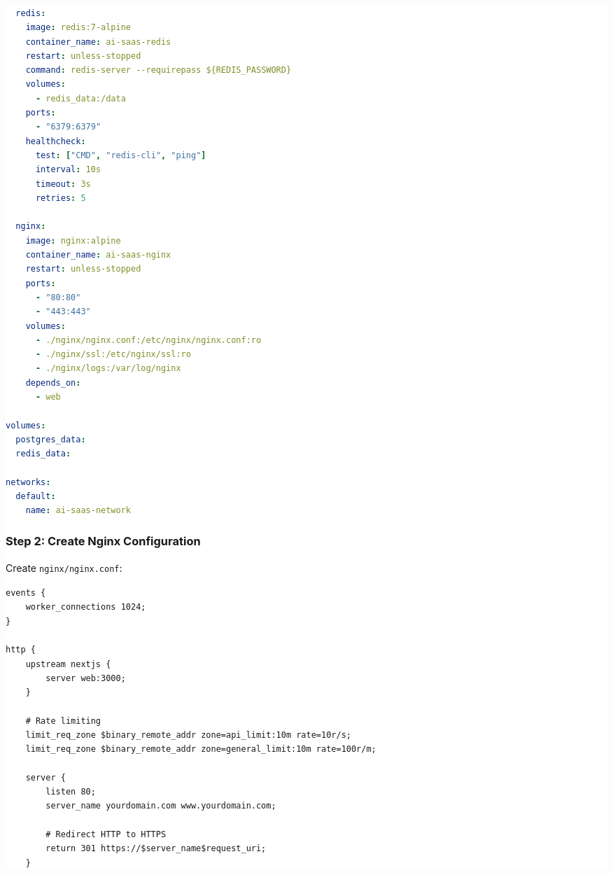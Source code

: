 ```yaml
  redis:
    image: redis:7-alpine
    container_name: ai-saas-redis
    restart: unless-stopped
    command: redis-server --requirepass ${REDIS_PASSWORD}
    volumes:
      - redis_data:/data
    ports:
      - "6379:6379"
    healthcheck:
      test: ["CMD", "redis-cli", "ping"]
      interval: 10s
      timeout: 3s
      retries: 5

  nginx:
    image: nginx:alpine
    container_name: ai-saas-nginx
    restart: unless-stopped
    ports:
      - "80:80"
      - "443:443"
    volumes:
      - ./nginx/nginx.conf:/etc/nginx/nginx.conf:ro
      - ./nginx/ssl:/etc/nginx/ssl:ro
      - ./nginx/logs:/var/log/nginx
    depends_on:
      - web

volumes:
  postgres_data:
  redis_data:

networks:
  default:
    name: ai-saas-network
```

### Step 2: Create Nginx Configuration

Create `nginx/nginx.conf`:

```nginx
events {
    worker_connections 1024;
}

http {
    upstream nextjs {
        server web:3000;
    }

    # Rate limiting
    limit_req_zone $binary_remote_addr zone=api_limit:10m rate=10r/s;
    limit_req_zone $binary_remote_addr zone=general_limit:10m rate=100r/m;

    server {
        listen 80;
        server_name yourdomain.com www.yourdomain.com;

        # Redirect HTTP to HTTPS
        return 301 https://$server_name$request_uri;
    }

```
